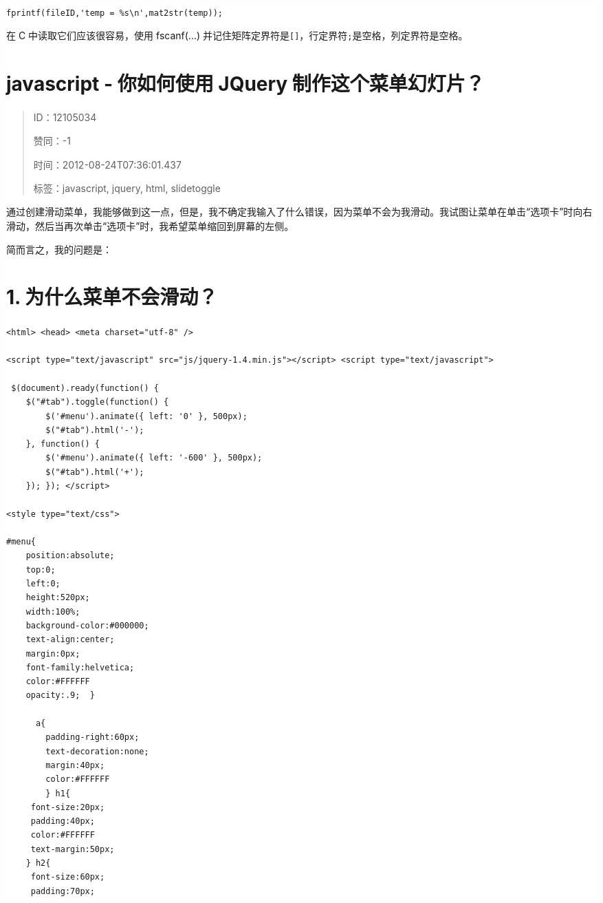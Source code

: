 ```
fprintf(fileID,'temp = %s\n',mat2str(temp)); 
```

在 C 中读取它们应该很容易，使用 fscanf(...) 并记住矩阵定界符是`[]`，行定界符`;`是空格，列定界符是空格。

# javascript - 你如何使用 JQuery 制作这个菜单幻灯片？

> ID：12105034
> 
> 赞同：-1
> 
> 时间：2012-08-24T07:36:01.437
> 
> 标签：javascript, jquery, html, slidetoggle

通过创建滑动菜单，我能够做到这一点，但是，我不确定我输入了什么错误，因为菜单不会为我滑动。我试图让菜单在单击“选项卡”时向右滑动，然后当再次单击“选项卡”时，我希望菜单缩回到屏幕的左侧。

简而言之，我的问题是：

# 1\. 为什么菜单不会滑动？

```
<html> <head> <meta charset="utf-8" />

<script type="text/javascript" src="js/jquery-1.4.min.js"></script> <script type="text/javascript">

 $(document).ready(function() {
    $("#tab").toggle(function() { 
        $('#menu').animate({ left: '0' }, 500px);
        $("#tab").html('-');
    }, function() {
        $('#menu').animate({ left: '-600' }, 500px);
        $("#tab").html('+');
    }); });​ </script>

<style type="text/css">

#menu{
    position:absolute;
    top:0;
    left:0;
    height:520px;
    width:100%;
    background-color:#000000;
    text-align:center;
    margin:0px;
    font-family:helvetica;
    color:#FFFFFF
    opacity:.9;  }

      a{ 
        padding-right:60px; 
        text-decoration:none;
        margin:40px;
        color:#FFFFFF
        } h1{
     font-size:20px;
     padding:40px;
     color:#FFFFFF
     text-margin:50px;
    } h2{
     font-size:60px;
     padding:70px;
```